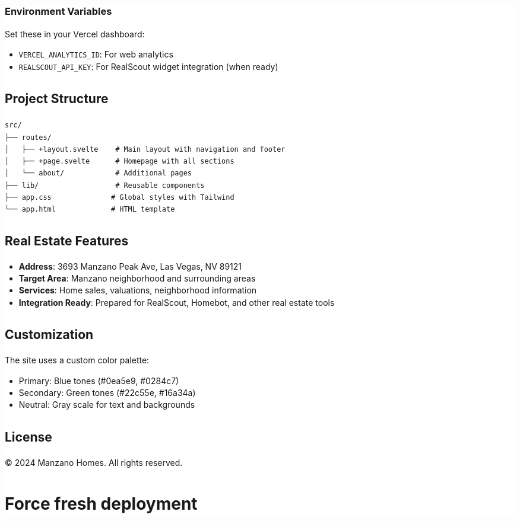### Environment Variables

Set these in your Vercel dashboard:

- `VERCEL_ANALYTICS_ID`: For web analytics
- `REALSCOUT_API_KEY`: For RealScout widget integration (when ready)

## Project Structure

```
src/
├── routes/
│   ├── +layout.svelte    # Main layout with navigation and footer
│   ├── +page.svelte      # Homepage with all sections
│   └── about/            # Additional pages
├── lib/                  # Reusable components
├── app.css              # Global styles with Tailwind
└── app.html             # HTML template
```

## Real Estate Features

- **Address**: 3693 Manzano Peak Ave, Las Vegas, NV 89121
- **Target Area**: Manzano neighborhood and surrounding areas
- **Services**: Home sales, valuations, neighborhood information
- **Integration Ready**: Prepared for RealScout, Homebot, and other real estate tools

## Customization

The site uses a custom color palette:
- Primary: Blue tones (#0ea5e9, #0284c7)
- Secondary: Green tones (#22c55e, #16a34a)
- Neutral: Gray scale for text and backgrounds

## License

© 2024 Manzano Homes. All rights reserved.
# Force fresh deployment

